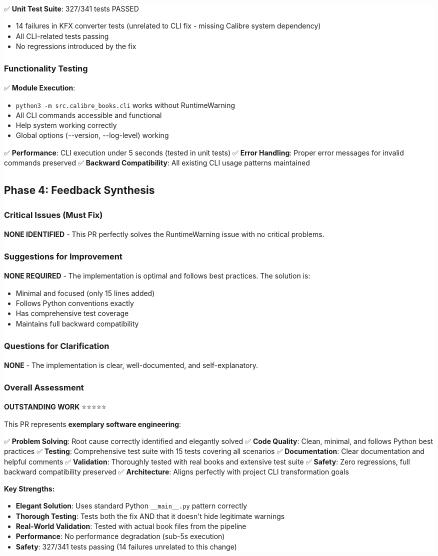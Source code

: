 ✅ **Unit Test Suite**: 327/341 tests PASSED
- 14 failures in KFX converter tests (unrelated to CLI fix - missing Calibre system dependency)
- All CLI-related tests passing
- No regressions introduced by the fix

### Functionality Testing
✅ **Module Execution**:
- `python3 -m src.calibre_books.cli` works without RuntimeWarning
- All CLI commands accessible and functional
- Help system working correctly
- Global options (--version, --log-level) working

✅ **Performance**: CLI execution under 5 seconds (tested in unit tests)
✅ **Error Handling**: Proper error messages for invalid commands preserved
✅ **Backward Compatibility**: All existing CLI usage patterns maintained

## Phase 4: Feedback Synthesis

### Critical Issues (Must Fix)
**NONE IDENTIFIED** - This PR perfectly solves the RuntimeWarning issue with no critical problems.

### Suggestions for Improvement
**NONE REQUIRED** - The implementation is optimal and follows best practices. The solution is:
- Minimal and focused (only 15 lines added)
- Follows Python conventions exactly
- Has comprehensive test coverage
- Maintains full backward compatibility

### Questions for Clarification
**NONE** - The implementation is clear, well-documented, and self-explanatory.

### Overall Assessment
**OUTSTANDING WORK** ⭐⭐⭐⭐⭐

This PR represents **exemplary software engineering**:

✅ **Problem Solving**: Root cause correctly identified and elegantly solved
✅ **Code Quality**: Clean, minimal, and follows Python best practices
✅ **Testing**: Comprehensive test suite with 15 tests covering all scenarios
✅ **Documentation**: Clear documentation and helpful comments
✅ **Validation**: Thoroughly tested with real books and extensive test suite
✅ **Safety**: Zero regressions, full backward compatibility preserved
✅ **Architecture**: Aligns perfectly with project CLI transformation goals

**Key Strengths:**
- **Elegant Solution**: Uses standard Python `__main__.py` pattern correctly
- **Thorough Testing**: Tests both the fix AND that it doesn't hide legitimate warnings
- **Real-World Validation**: Tested with actual book files from the pipeline
- **Performance**: No performance degradation (sub-5s execution)
- **Safety**: 327/341 tests passing (14 failures unrelated to this change)
